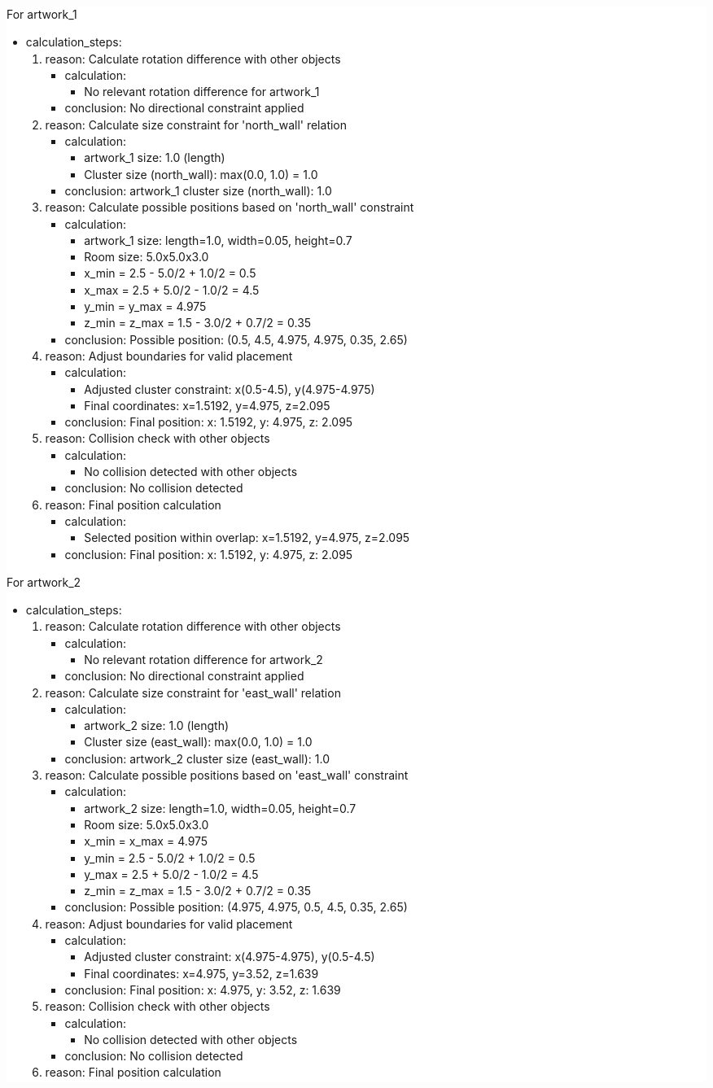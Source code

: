 For artwork_1
- calculation_steps:
    1. reason: Calculate rotation difference with other objects
        - calculation:
            - No relevant rotation difference for artwork_1
        - conclusion: No directional constraint applied
    2. reason: Calculate size constraint for 'north_wall' relation
        - calculation:
            - artwork_1 size: 1.0 (length)
            - Cluster size (north_wall): max(0.0, 1.0) = 1.0
        - conclusion: artwork_1 cluster size (north_wall): 1.0
    3. reason: Calculate possible positions based on 'north_wall' constraint
        - calculation:
            - artwork_1 size: length=1.0, width=0.05, height=0.7
            - Room size: 5.0x5.0x3.0
            - x_min = 2.5 - 5.0/2 + 1.0/2 = 0.5
            - x_max = 2.5 + 5.0/2 - 1.0/2 = 4.5
            - y_min = y_max = 4.975
            - z_min = z_max = 1.5 - 3.0/2 + 0.7/2 = 0.35
        - conclusion: Possible position: (0.5, 4.5, 4.975, 4.975, 0.35, 2.65)
    4. reason: Adjust boundaries for valid placement
        - calculation:
            - Adjusted cluster constraint: x(0.5-4.5), y(4.975-4.975)
            - Final coordinates: x=1.5192, y=4.975, z=2.095
        - conclusion: Final position: x: 1.5192, y: 4.975, z: 2.095
    5. reason: Collision check with other objects
        - calculation:
            - No collision detected with other objects
        - conclusion: No collision detected
    6. reason: Final position calculation
        - calculation:
            - Selected position within overlap: x=1.5192, y=4.975, z=2.095
        - conclusion: Final position: x: 1.5192, y: 4.975, z: 2.095

For artwork_2
- calculation_steps:
    1. reason: Calculate rotation difference with other objects
        - calculation:
            - No relevant rotation difference for artwork_2
        - conclusion: No directional constraint applied
    2. reason: Calculate size constraint for 'east_wall' relation
        - calculation:
            - artwork_2 size: 1.0 (length)
            - Cluster size (east_wall): max(0.0, 1.0) = 1.0
        - conclusion: artwork_2 cluster size (east_wall): 1.0
    3. reason: Calculate possible positions based on 'east_wall' constraint
        - calculation:
            - artwork_2 size: length=1.0, width=0.05, height=0.7
            - Room size: 5.0x5.0x3.0
            - x_min = x_max = 4.975
            - y_min = 2.5 - 5.0/2 + 1.0/2 = 0.5
            - y_max = 2.5 + 5.0/2 - 1.0/2 = 4.5
            - z_min = z_max = 1.5 - 3.0/2 + 0.7/2 = 0.35
        - conclusion: Possible position: (4.975, 4.975, 0.5, 4.5, 0.35, 2.65)
    4. reason: Adjust boundaries for valid placement
        - calculation:
            - Adjusted cluster constraint: x(4.975-4.975), y(0.5-4.5)
            - Final coordinates: x=4.975, y=3.52, z=1.639
        - conclusion: Final position: x: 4.975, y: 3.52, z: 1.639
    5. reason: Collision check with other objects
        - calculation:
            - No collision detected with other objects
        - conclusion: No collision detected
    6. reason: Final position calculation